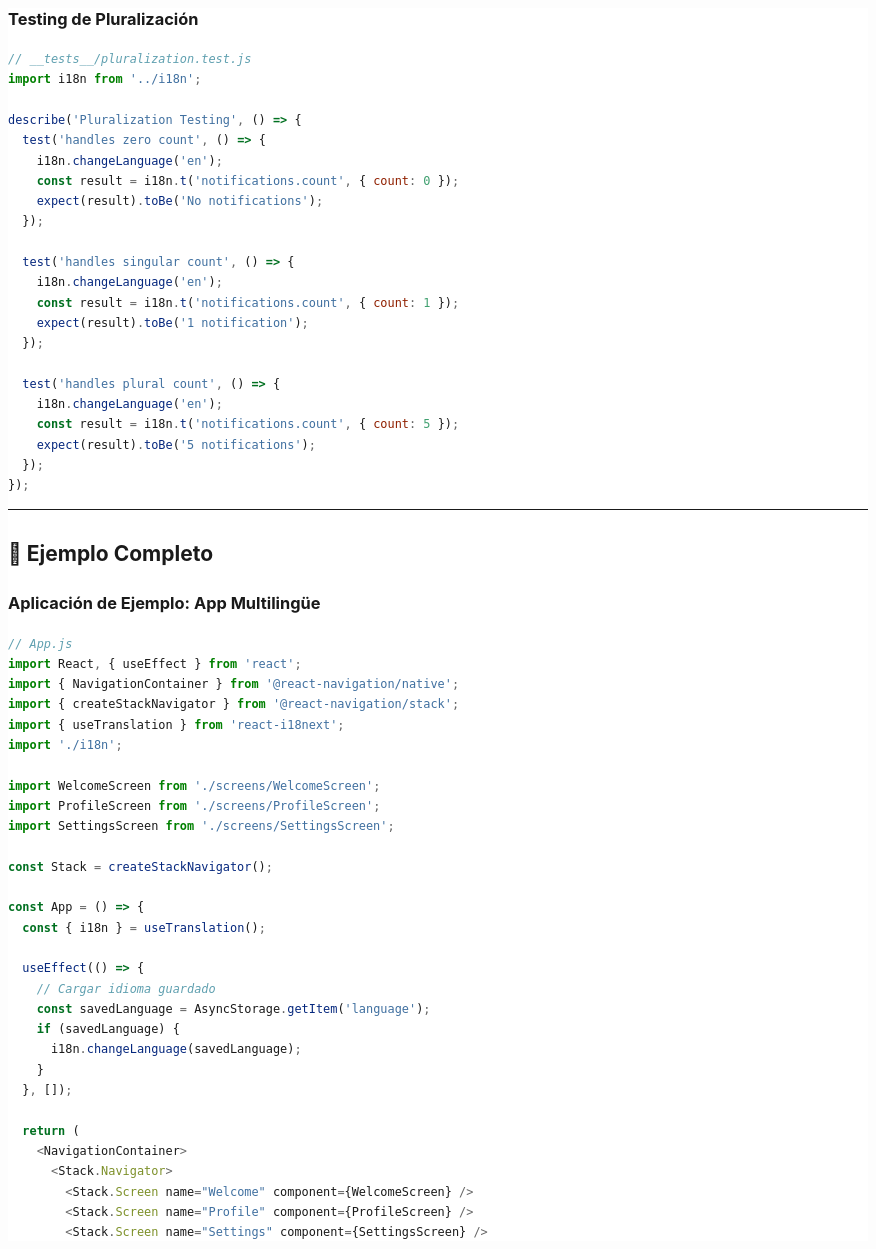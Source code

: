 ### **Testing de Pluralización**

```javascript
// __tests__/pluralization.test.js
import i18n from '../i18n';

describe('Pluralization Testing', () => {
  test('handles zero count', () => {
    i18n.changeLanguage('en');
    const result = i18n.t('notifications.count', { count: 0 });
    expect(result).toBe('No notifications');
  });
  
  test('handles singular count', () => {
    i18n.changeLanguage('en');
    const result = i18n.t('notifications.count', { count: 1 });
    expect(result).toBe('1 notification');
  });
  
  test('handles plural count', () => {
    i18n.changeLanguage('en');
    const result = i18n.t('notifications.count', { count: 5 });
    expect(result).toBe('5 notifications');
  });
});
```

---

## 📱 Ejemplo Completo

### **Aplicación de Ejemplo: App Multilingüe**

```javascript
// App.js
import React, { useEffect } from 'react';
import { NavigationContainer } from '@react-navigation/native';
import { createStackNavigator } from '@react-navigation/stack';
import { useTranslation } from 'react-i18next';
import './i18n';

import WelcomeScreen from './screens/WelcomeScreen';
import ProfileScreen from './screens/ProfileScreen';
import SettingsScreen from './screens/SettingsScreen';

const Stack = createStackNavigator();

const App = () => {
  const { i18n } = useTranslation();
  
  useEffect(() => {
    // Cargar idioma guardado
    const savedLanguage = AsyncStorage.getItem('language');
    if (savedLanguage) {
      i18n.changeLanguage(savedLanguage);
    }
  }, []);
  
  return (
    <NavigationContainer>
      <Stack.Navigator>
        <Stack.Screen name="Welcome" component={WelcomeScreen} />
        <Stack.Screen name="Profile" component={ProfileScreen} />
        <Stack.Screen name="Settings" component={SettingsScreen} />
```
